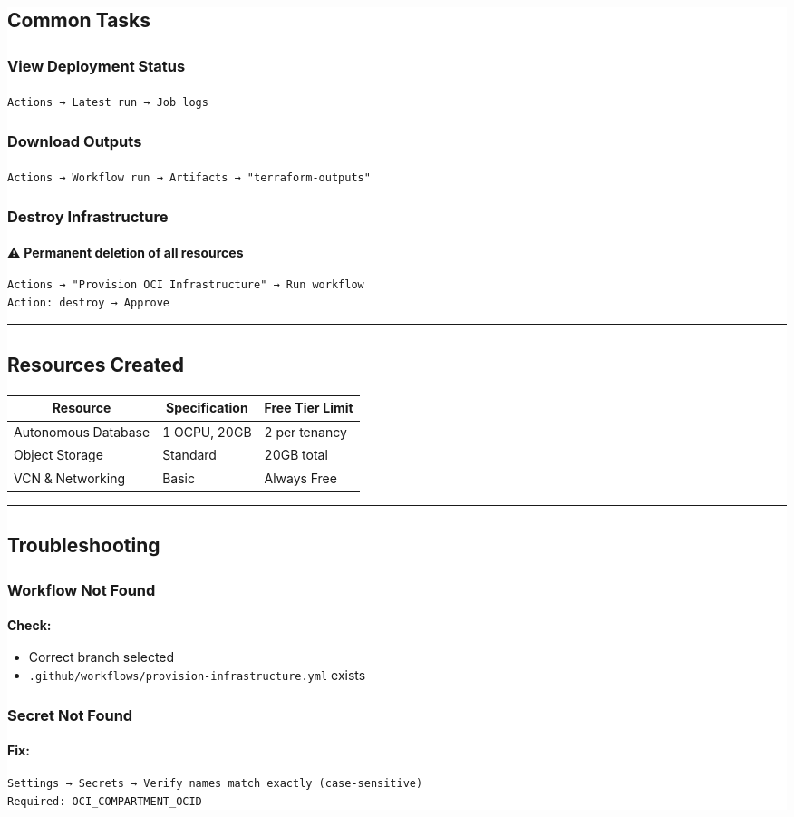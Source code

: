 ## Common Tasks

### View Deployment Status

```
Actions → Latest run → Job logs
```

### Download Outputs

```
Actions → Workflow run → Artifacts → "terraform-outputs"
```

### Destroy Infrastructure

⚠️ **Permanent deletion of all resources**

```
Actions → "Provision OCI Infrastructure" → Run workflow
Action: destroy → Approve
```

---

## Resources Created

| Resource | Specification | Free Tier Limit |
|----------|---------------|-----------------|
| Autonomous Database | 1 OCPU, 20GB | 2 per tenancy |
| Object Storage | Standard | 20GB total |
| VCN & Networking | Basic | Always Free |

---

## Troubleshooting

### Workflow Not Found

**Check:**
- Correct branch selected
- `.github/workflows/provision-infrastructure.yml` exists

### Secret Not Found

**Fix:**
```
Settings → Secrets → Verify names match exactly (case-sensitive)
Required: OCI_COMPARTMENT_OCID
```
